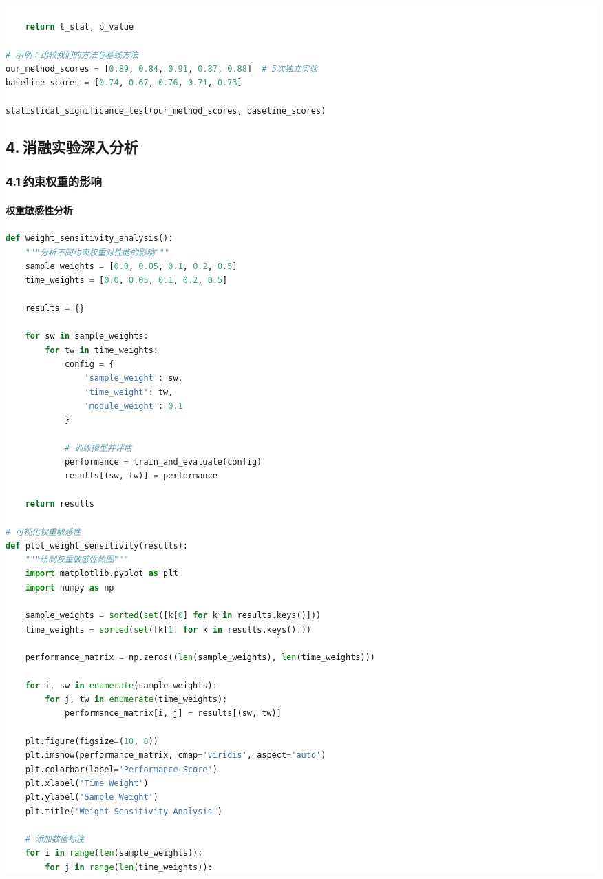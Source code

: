 ```python
    
    return t_stat, p_value

# 示例：比较我们的方法与基线方法
our_method_scores = [0.89, 0.84, 0.91, 0.87, 0.88]  # 5次独立实验
baseline_scores = [0.74, 0.67, 0.76, 0.71, 0.73]

statistical_significance_test(our_method_scores, baseline_scores)
```

## 4. 消融实验深入分析

### 4.1 约束权重的影响

#### 权重敏感性分析
```python
def weight_sensitivity_analysis():
    """分析不同约束权重对性能的影响"""
    sample_weights = [0.0, 0.05, 0.1, 0.2, 0.5]
    time_weights = [0.0, 0.05, 0.1, 0.2, 0.5]
    
    results = {}
    
    for sw in sample_weights:
        for tw in time_weights:
            config = {
                'sample_weight': sw,
                'time_weight': tw,
                'module_weight': 0.1
            }
            
            # 训练模型并评估
            performance = train_and_evaluate(config)
            results[(sw, tw)] = performance
    
    return results

# 可视化权重敏感性
def plot_weight_sensitivity(results):
    """绘制权重敏感性热图"""
    import matplotlib.pyplot as plt
    import numpy as np
    
    sample_weights = sorted(set([k[0] for k in results.keys()]))
    time_weights = sorted(set([k[1] for k in results.keys()]))
    
    performance_matrix = np.zeros((len(sample_weights), len(time_weights)))
    
    for i, sw in enumerate(sample_weights):
        for j, tw in enumerate(time_weights):
            performance_matrix[i, j] = results[(sw, tw)]
    
    plt.figure(figsize=(10, 8))
    plt.imshow(performance_matrix, cmap='viridis', aspect='auto')
    plt.colorbar(label='Performance Score')
    plt.xlabel('Time Weight')
    plt.ylabel('Sample Weight')
    plt.title('Weight Sensitivity Analysis')
    
    # 添加数值标注
    for i in range(len(sample_weights)):
        for j in range(len(time_weights)):
```